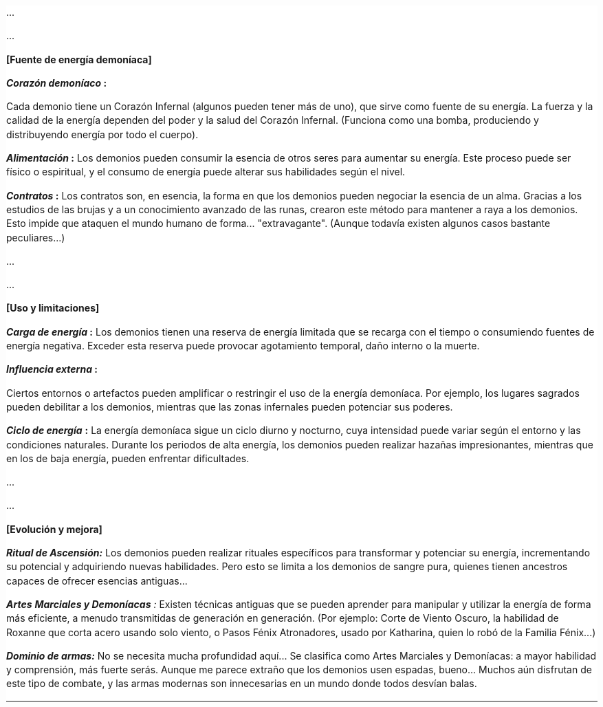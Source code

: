 ...

...

**[Fuente de energía demoníaca]**

**_Corazón demoníaco_ :**

Cada demonio tiene un Corazón Infernal (algunos pueden tener más de uno), que sirve como fuente de su energía. La fuerza y ​​la calidad de la energía dependen del poder y la salud del Corazón Infernal. (Funciona como una bomba, produciendo y distribuyendo energía por todo el cuerpo).

**_Alimentación_ :** Los demonios pueden consumir la esencia de otros seres para aumentar su energía. Este proceso puede ser físico o espiritual, y el consumo de energía puede alterar sus habilidades según el nivel.

**_Contratos_ :** Los contratos son, en esencia, la forma en que los demonios pueden negociar la esencia de un alma. Gracias a los estudios de las brujas y a un conocimiento avanzado de las runas, crearon este método para mantener a raya a los demonios. Esto impide que ataquen el mundo humano de forma... "extravagante". (Aunque todavía existen algunos casos bastante peculiares...)

...

...

**[Uso y limitaciones]**

**_Carga de energía_ :** Los demonios tienen una reserva de energía limitada que se recarga con el tiempo o consumiendo fuentes de energía negativa. Exceder esta reserva puede provocar agotamiento temporal, daño interno o la muerte.

**_Influencia externa_ :**

Ciertos entornos o artefactos pueden amplificar o restringir el uso de la energía demoníaca. Por ejemplo, los lugares sagrados pueden debilitar a los demonios, mientras que las zonas infernales pueden potenciar sus poderes.

**_Ciclo de energía_** **:** La energía demoníaca sigue un ciclo diurno y nocturno, cuya intensidad puede variar según el entorno y las condiciones naturales. Durante los periodos de alta energía, los demonios pueden realizar hazañas impresionantes, mientras que en los de baja energía, pueden enfrentar dificultades.

...

...

**[Evolución y mejora]**

**_Ritual de Ascensión:_** Los demonios pueden realizar rituales específicos para transformar y potenciar su energía, incrementando su potencial y adquiriendo nuevas habilidades. Pero esto se limita a los demonios de sangre pura, quienes tienen ancestros capaces de ofrecer esencias antiguas...

_**Artes**_ **_Marciales y Demoníacas_** _:_ Existen técnicas antiguas que se pueden aprender para manipular y utilizar la energía de forma más eficiente, a menudo transmitidas de generación en generación. (Por ejemplo: Corte de Viento Oscuro, la habilidad de Roxanne que corta acero usando solo viento, o Pasos Fénix Atronadores, usado por Katharina, quien lo robó de la Familia Fénix...)

**_Dominio de armas:_** No se necesita mucha profundidad aquí... Se clasifica como Artes Marciales y Demoníacas: a mayor habilidad y comprensión, más fuerte serás. Aunque me parece extraño que los demonios usen espadas, bueno... Muchos aún disfrutan de este tipo de combate, y las armas modernas son innecesarias en un mundo donde todos desvían balas.

---
